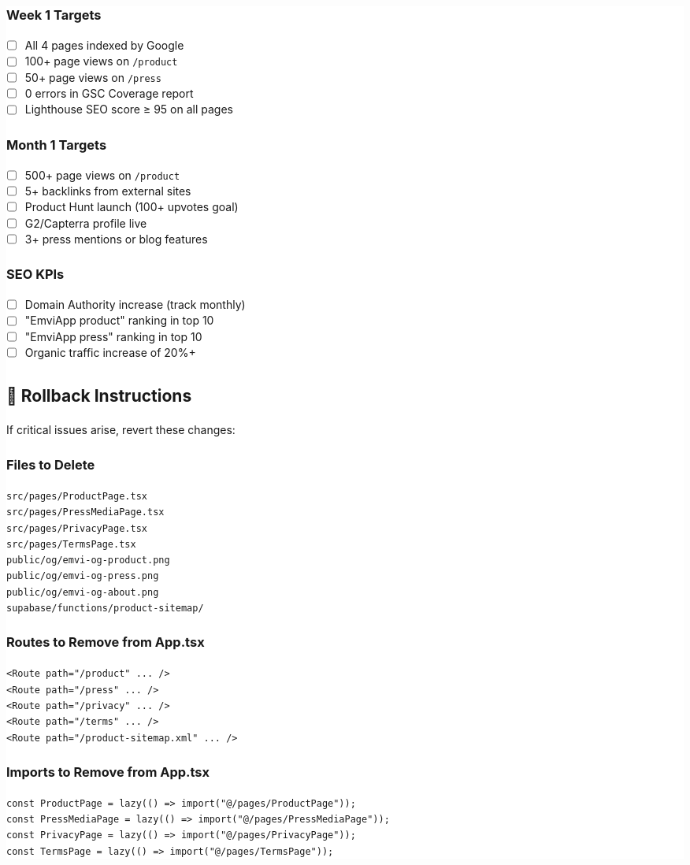### Week 1 Targets
- [ ] All 4 pages indexed by Google
- [ ] 100+ page views on `/product`
- [ ] 50+ page views on `/press`
- [ ] 0 errors in GSC Coverage report
- [ ] Lighthouse SEO score ≥ 95 on all pages

### Month 1 Targets
- [ ] 500+ page views on `/product`
- [ ] 5+ backlinks from external sites
- [ ] Product Hunt launch (100+ upvotes goal)
- [ ] G2/Capterra profile live
- [ ] 3+ press mentions or blog features

### SEO KPIs
- [ ] Domain Authority increase (track monthly)
- [ ] "EmviApp product" ranking in top 10
- [ ] "EmviApp press" ranking in top 10
- [ ] Organic traffic increase of 20%+

## 🔄 Rollback Instructions

If critical issues arise, revert these changes:

### Files to Delete
```
src/pages/ProductPage.tsx
src/pages/PressMediaPage.tsx
src/pages/PrivacyPage.tsx
src/pages/TermsPage.tsx
public/og/emvi-og-product.png
public/og/emvi-og-press.png
public/og/emvi-og-about.png
supabase/functions/product-sitemap/
```

### Routes to Remove from App.tsx
```tsx
<Route path="/product" ... />
<Route path="/press" ... />
<Route path="/privacy" ... />
<Route path="/terms" ... />
<Route path="/product-sitemap.xml" ... />
```

### Imports to Remove from App.tsx
```tsx
const ProductPage = lazy(() => import("@/pages/ProductPage"));
const PressMediaPage = lazy(() => import("@/pages/PressMediaPage"));
const PrivacyPage = lazy(() => import("@/pages/PrivacyPage"));
const TermsPage = lazy(() => import("@/pages/TermsPage"));
```
